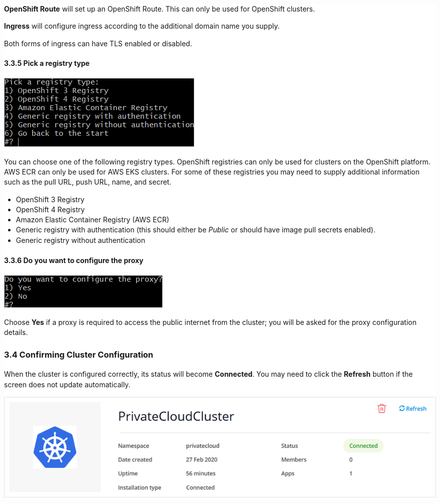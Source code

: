 **OpenShift Route** will set up an OpenShift Route. This can only be used for OpenShift clusters.

**Ingress** will configure ingress according to the additional domain name you supply.

Both forms of ingress can have TLS enabled or disabled.

#### 3.3.5 Pick a registry type

![](attachments/private-cloud-cluster/image20.png)

You can choose one of the following registry types. OpenShift registries can only be used for clusters on the OpenShift platform. AWS ECR can only be used for AWS EKS clusters. For some of these registries you may need to supply additional information such as the pull URL, push URL, name, and secret.

* OpenShift 3 Registry
* OpenShift 4 Registry
* Amazon Elastic Container Registry (AWS ECR)
* Generic registry with authentication (this should either be *Public* or should have image pull secrets enabled).
* Generic registry without authentication

#### 3.3.6 Do you want to configure the proxy

![](attachments/private-cloud-cluster/image21.png)

Choose **Yes** if a proxy is required to access the public internet from the cluster; you will be asked for the proxy configuration details.

### 3.4 Confirming Cluster Configuration

When the cluster is configured correctly, its status will become **Connected**. You may need to click the **Refresh** button if the screen does not update automatically.

![](attachments/private-cloud-cluster/image22.png)
